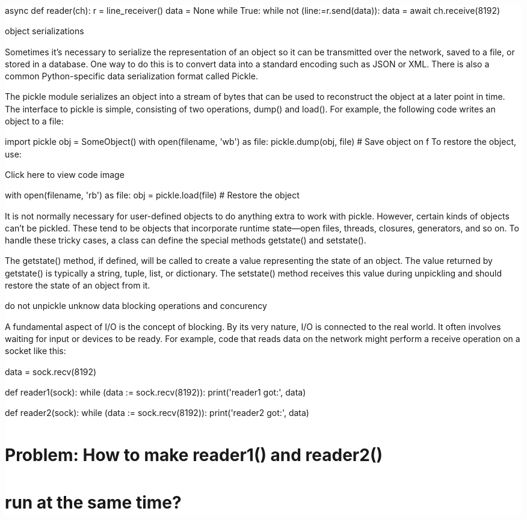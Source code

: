 async def reader(ch):
    r = line_receiver()
    data = None
    while True:
        while not (line:=r.send(data)):
            data = await ch.receive(8192)

object serializations

Sometimes it’s necessary to serialize the representation of an object so it can be transmitted over the network, saved to a file, or stored in a database. One way to do this is to convert data into a standard encoding such as JSON or XML. There is also a common Python-specific data serialization format called Pickle.

The pickle module serializes an object into a stream of bytes that can be used to reconstruct the object at a later point in time. The interface to pickle is simple, consisting of two operations, dump() and load(). For example, the following code writes an object to a file:

import pickle
obj = SomeObject()
with open(filename, 'wb') as file:
   pickle.dump(obj, file)      # Save object on f
To restore the object, use:

Click here to view code image

with open(filename, 'rb') as file:
    obj = pickle.load(file)   # Restore the object

It is not normally necessary for user-defined objects to do anything extra to work with pickle. However, certain kinds of objects can’t be pickled. These tend to be objects that incorporate runtime state—open files, threads, closures, generators, and so on. To handle these tricky cases, a class can define the special methods getstate() and setstate().

The getstate() method, if defined, will be called to create a value representing the state of an object. The value returned by getstate() is typically a string, tuple, list, or dictionary. The setstate() method receives this value during unpickling and should restore the state of an object from it.

do not unpickle unknow data
blocking operations and concurency

A fundamental aspect of I/O is the concept of blocking. By its very nature, I/O is connected to the real world. It often involves waiting for input or devices to be ready. For example, code that reads data on the network might perform a receive operation on a socket like this:

data = sock.recv(8192)

def reader1(sock):
    while (data := sock.recv(8192)):
        print('reader1 got:', data)

def reader2(sock):
    while (data := sock.recv(8192)):
        print('reader2 got:', data)

# Problem: How to make reader1() and reader2()
# run at the same time?
